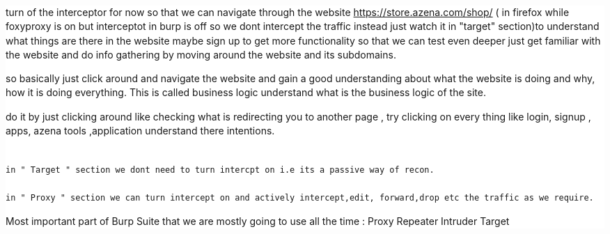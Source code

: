
turn of the interceptor for now so that 
we can navigate through the website https://store.azena.com/shop/  ( in firefox while foxyproxy is on but interceptot in burp is off so we dont intercept the traffic instead just watch it in "target" section)to understand what things are there in the website maybe sign up to get more functionality so that we can test even deeper just get familiar with the website and do info gathering by moving around the website and its subdomains.


so basically just click around and navigate the website and gain a good understanding about what the website is doing and why, how it is doing everything. This is called business logic understand what is the business logic of the site.

do it by just clicking around like checking what is redirecting you to another page , try clicking on every thing like login,  signup , apps, azena tools ,application understand there intentions.


```

in " Target " section we dont need to turn intercpt on i.e its a passive way of recon.

in " Proxy " section we can turn intercept on and actively intercept,edit, forward,drop etc the traffic as we require.

```





Most important part of Burp Suite that we are mostly going to use all the time  :
Proxy
Repeater 
Intruder
Target












 